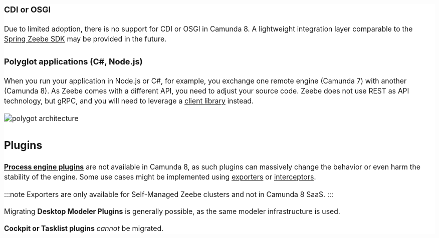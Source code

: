 ### CDI or OSGI

Due to limited adoption, there is no support for CDI or OSGI in Camunda 8. A lightweight integration layer comparable to the [Spring Zeebe SDK](../../apis-tools/spring-zeebe-sdk/getting-started.md) may be provided in the future.

### Polyglot applications (C#, Node.js)

When you run your application in Node.js or C#, for example, you exchange one remote engine (Camunda 7) with another (Camunda 8). As Zeebe comes with a different API, you need to adjust your source code. Zeebe does not use REST as API technology, but gRPC, and you will need to leverage a [client library](apis-tools/working-with-apis-tools.md#deploy-processes-start-process-instances-and-more-using-zeebe-client-libraries) instead.

![polygot architecture](../img/architecture-polyglot.png)

## Plugins

[**Process engine plugins**](https://docs.camunda.org/manual/latest/user-guide/process-engine/process-engine-plugins/) are not available in Camunda 8, as such plugins can massively change the behavior or even harm the stability of the engine. Some use cases might be implemented using [exporters](/self-managed/concepts/exporters.md) or [interceptors](self-managed/zeebe-deployment/zeebe-gateway/interceptors.md#implementing-an-interceptor).

:::note
Exporters are only available for Self-Managed Zeebe clusters and not in Camunda 8 SaaS.
:::

Migrating **Desktop Modeler Plugins** is generally possible, as the same modeler infrastructure is used.

**Cockpit or Tasklist plugins** _cannot_ be migrated.
